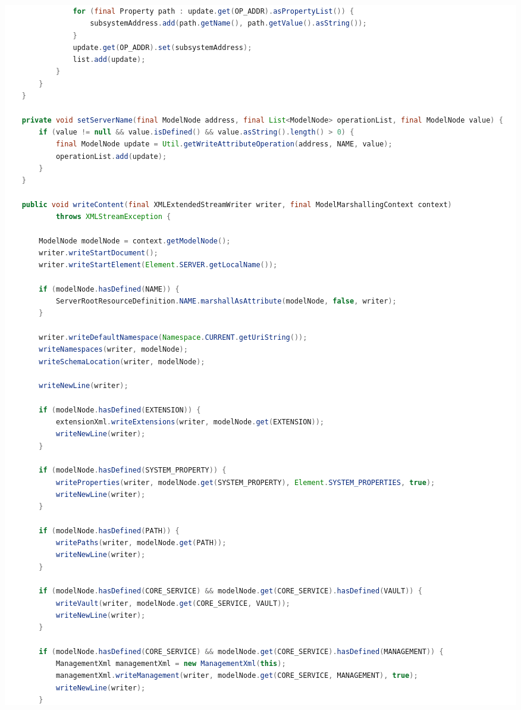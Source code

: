 ```java
                for (final Property path : update.get(OP_ADDR).asPropertyList()) {
                    subsystemAddress.add(path.getName(), path.getValue().asString());
                }
                update.get(OP_ADDR).set(subsystemAddress);
                list.add(update);
            }
        }
    }

    private void setServerName(final ModelNode address, final List<ModelNode> operationList, final ModelNode value) {
        if (value != null && value.isDefined() && value.asString().length() > 0) {
            final ModelNode update = Util.getWriteAttributeOperation(address, NAME, value);
            operationList.add(update);
        }
    }

    public void writeContent(final XMLExtendedStreamWriter writer, final ModelMarshallingContext context)
            throws XMLStreamException {

        ModelNode modelNode = context.getModelNode();
        writer.writeStartDocument();
        writer.writeStartElement(Element.SERVER.getLocalName());

        if (modelNode.hasDefined(NAME)) {
            ServerRootResourceDefinition.NAME.marshallAsAttribute(modelNode, false, writer);
        }

        writer.writeDefaultNamespace(Namespace.CURRENT.getUriString());
        writeNamespaces(writer, modelNode);
        writeSchemaLocation(writer, modelNode);

        writeNewLine(writer);

        if (modelNode.hasDefined(EXTENSION)) {
            extensionXml.writeExtensions(writer, modelNode.get(EXTENSION));
            writeNewLine(writer);
        }

        if (modelNode.hasDefined(SYSTEM_PROPERTY)) {
            writeProperties(writer, modelNode.get(SYSTEM_PROPERTY), Element.SYSTEM_PROPERTIES, true);
            writeNewLine(writer);
        }

        if (modelNode.hasDefined(PATH)) {
            writePaths(writer, modelNode.get(PATH));
            writeNewLine(writer);
        }

        if (modelNode.hasDefined(CORE_SERVICE) && modelNode.get(CORE_SERVICE).hasDefined(VAULT)) {
            writeVault(writer, modelNode.get(CORE_SERVICE, VAULT));
            writeNewLine(writer);
        }

        if (modelNode.hasDefined(CORE_SERVICE) && modelNode.get(CORE_SERVICE).hasDefined(MANAGEMENT)) {
            ManagementXml managementXml = new ManagementXml(this);
            managementXml.writeManagement(writer, modelNode.get(CORE_SERVICE, MANAGEMENT), true);
            writeNewLine(writer);
        }

```